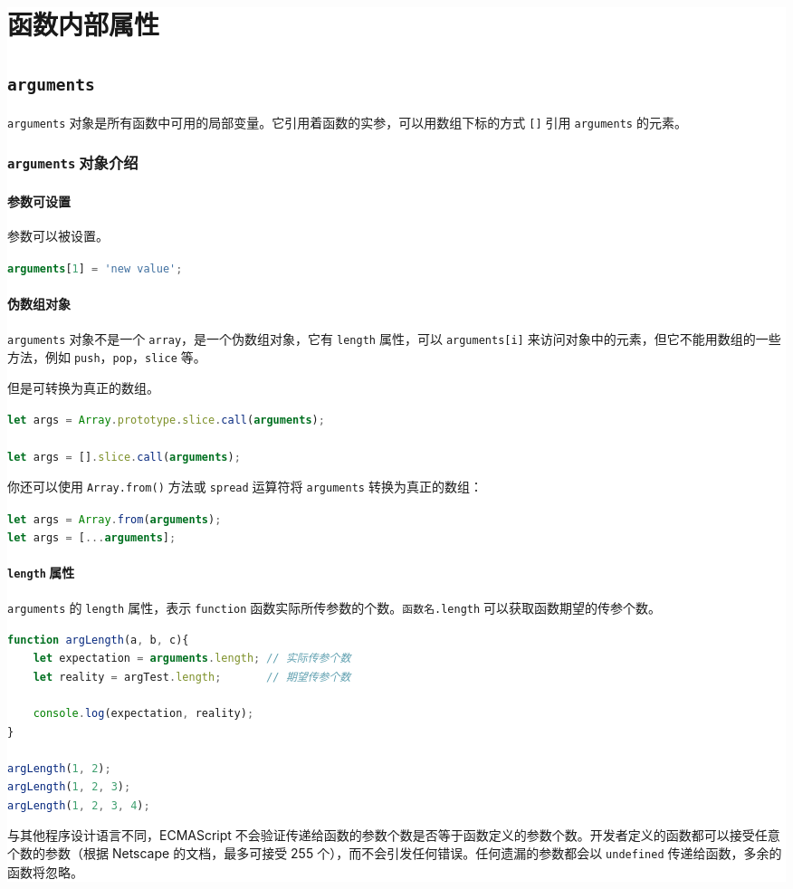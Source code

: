 # 函数内部属性

## `arguments`

`arguments` 对象是所有函数中可用的局部变量。它引用着函数的实参，可以用数组下标的方式 `[]` 引用 `arguments` 的元素。

### `arguments` 对象介绍

#### 参数可设置

参数可以被设置。

```javascript
arguments[1] = 'new value';
```

#### 伪数组对象

`arguments` 对象不是一个 `array`，是一个伪数组对象，它有 `length` 属性，可以 `arguments[i]` 来访问对象中的元素，但它不能用数组的一些方法，例如 `push`，`pop`，`slice` 等。

但是可转换为真正的数组。

```javascript
let args = Array.prototype.slice.call(arguments); 

let args = [].slice.call(arguments);
```

你还可以使用 `Array.from()` 方法或 `spread` 运算符将 `arguments` 转换为真正的数组：

```javascript
let args = Array.from(arguments);
let args = [...arguments];
```

####  `length` 属性

`arguments` 的 `length` 属性，表示 `function` 函数实际所传参数的个数。`函数名.length` 可以获取函数期望的传参个数。

```javascript
function argLength(a, b, c){
    let expectation = arguments.length;	// 实际传参个数
    let reality = argTest.length;		// 期望传参个数
    
    console.log(expectation, reality);
}

argLength(1, 2);
argLength(1, 2, 3);
argLength(1, 2, 3, 4);
```

与其他程序设计语言不同，ECMAScript 不会验证传递给函数的参数个数是否等于函数定义的参数个数。开发者定义的函数都可以接受任意个数的参数（根据 Netscape 的文档，最多可接受 255 个），而不会引发任何错误。任何遗漏的参数都会以 `undefined` 传递给函数，多余的函数将忽略。

